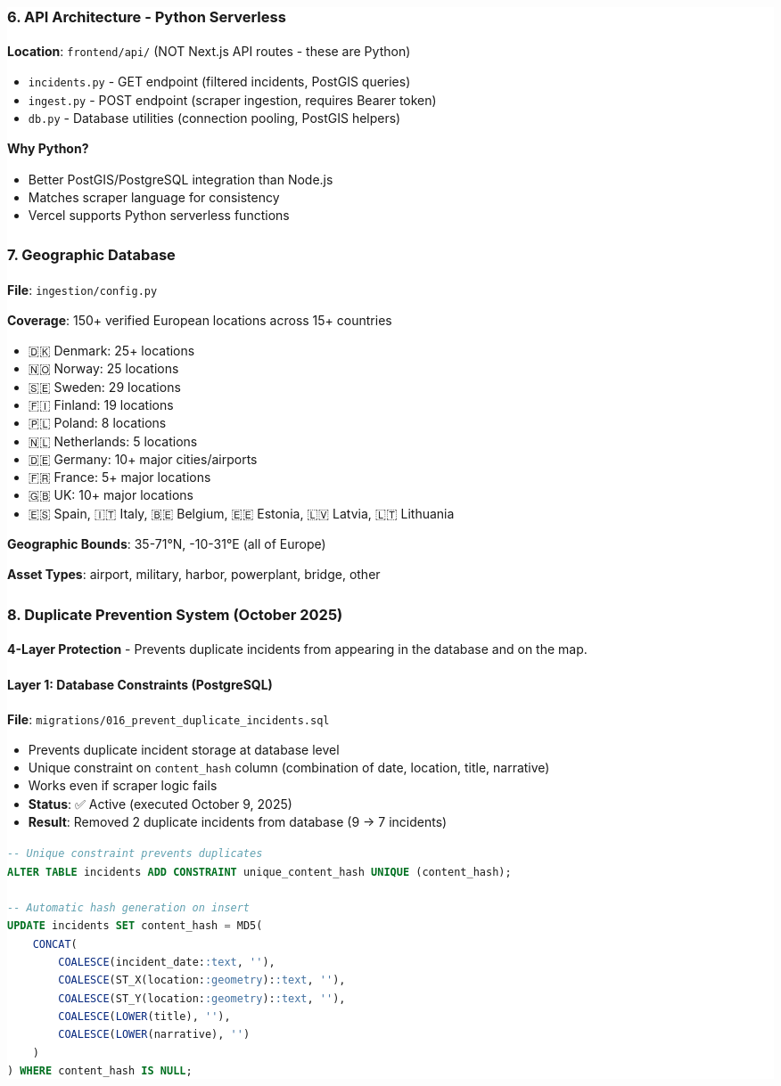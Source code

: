 ```sql
```

### 6. API Architecture - Python Serverless

**Location**: `frontend/api/` (NOT Next.js API routes - these are Python)

- `incidents.py` - GET endpoint (filtered incidents, PostGIS queries)
- `ingest.py` - POST endpoint (scraper ingestion, requires Bearer token)
- `db.py` - Database utilities (connection pooling, PostGIS helpers)

**Why Python?**
- Better PostGIS/PostgreSQL integration than Node.js
- Matches scraper language for consistency
- Vercel supports Python serverless functions

### 7. Geographic Database

**File**: `ingestion/config.py`

**Coverage**: 150+ verified European locations across 15+ countries
- 🇩🇰 Denmark: 25+ locations
- 🇳🇴 Norway: 25 locations
- 🇸🇪 Sweden: 29 locations
- 🇫🇮 Finland: 19 locations
- 🇵🇱 Poland: 8 locations
- 🇳🇱 Netherlands: 5 locations
- 🇩🇪 Germany: 10+ major cities/airports
- 🇫🇷 France: 5+ major locations
- 🇬🇧 UK: 10+ major locations
- 🇪🇸 Spain, 🇮🇹 Italy, 🇧🇪 Belgium, 🇪🇪 Estonia, 🇱🇻 Latvia, 🇱🇹 Lithuania

**Geographic Bounds**: 35-71°N, -10-31°E (all of Europe)

**Asset Types**: airport, military, harbor, powerplant, bridge, other

### 8. Duplicate Prevention System (October 2025)

**4-Layer Protection** - Prevents duplicate incidents from appearing in the database and on the map.

#### Layer 1: Database Constraints (PostgreSQL)
**File**: `migrations/016_prevent_duplicate_incidents.sql`
- Prevents duplicate incident storage at database level
- Unique constraint on `content_hash` column (combination of date, location, title, narrative)
- Works even if scraper logic fails
- **Status**: ✅ Active (executed October 9, 2025)
- **Result**: Removed 2 duplicate incidents from database (9 → 7 incidents)

```sql
-- Unique constraint prevents duplicates
ALTER TABLE incidents ADD CONSTRAINT unique_content_hash UNIQUE (content_hash);

-- Automatic hash generation on insert
UPDATE incidents SET content_hash = MD5(
    CONCAT(
        COALESCE(incident_date::text, ''),
        COALESCE(ST_X(location::geometry)::text, ''),
        COALESCE(ST_Y(location::geometry)::text, ''),
        COALESCE(LOWER(title), ''),
        COALESCE(LOWER(narrative), '')
    )
) WHERE content_hash IS NULL;
```
